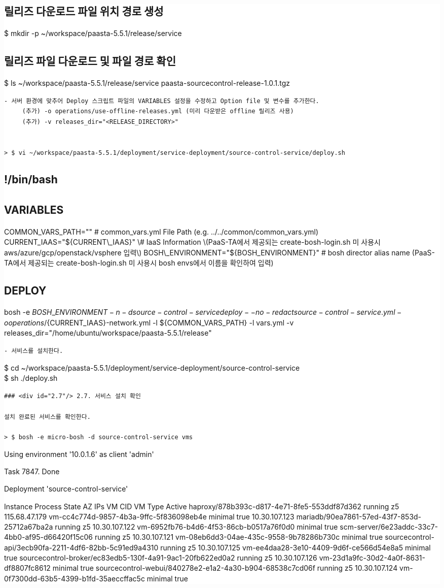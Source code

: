 ## 릴리즈 다운로드 파일 위치 경로 생성

$ mkdir -p ~/workspace/paasta-5.5.1/release/service

## 릴리즈 파일 다운로드 및 파일 경로 확인

$ ls ~/workspace/paasta-5.5.1/release/service paasta-sourcecontrol-release-1.0.1.tgz

```text
- 서버 환경에 맞추어 Deploy 스크립트 파일의 VARIABLES 설정을 수정하고 Option file 및 변수를 추가한다.  
     (추가) -o operations/use-offline-releases.yml (미리 다운받은 offline 릴리즈 사용)  
     (추가) -v releases_dir="<RELEASE_DIRECTORY>"  


> $ vi ~/workspace/paasta-5.5.1/deployment/service-deployment/source-control-service/deploy.sh
```

## !/bin/bash

## VARIABLES

COMMON\_VARS\_PATH="" \# common\_vars.yml File Path \(e.g. ../../common/common\_vars.yml\) CURRENT\_IAAS="${CURRENT\_IAAS}" \# IaaS Information \(PaaS-TA에서 제공되는 create-bosh-login.sh 미 사용시 aws/azure/gcp/openstack/vsphere 입력\) BOSH\_ENVIRONMENT="${BOSH\_ENVIRONMENT}" \# bosh director alias name \(PaaS-TA에서 제공되는 create-bosh-login.sh 미 사용시 bosh envs에서 이름을 확인하여 입력\)

## DEPLOY

bosh -e ${BOSH\_ENVIRONMENT} -n -d source-control-service deploy --no-redact source-control-service.yml  -o operations/${CURRENT\_IAAS}-network.yml  -l ${COMMON\_VARS\_PATH}  -l vars.yml  -v releases\_dir="/home/ubuntu/workspace/paasta-5.5.1/release"

```text
- 서비스를 설치한다.
```

$ cd ~/workspace/paasta-5.5.1/deployment/service-deployment/source-control-service  
$ sh ./deploy.sh

```text
### <div id="2.7"/> 2.7. 서비스 설치 확인

설치 완료된 서비스를 확인한다.

> $ bosh -e micro-bosh -d source-control-service vms
```

Using environment '10.0.1.6' as client 'admin'

Task 7847. Done

Deployment 'source-control-service'

Instance Process State AZ IPs VM CID VM Type Active haproxy/878b393c-d817-4e71-8fe5-553ddf87d362 running z5 115.68.47.179 vm-cc4c774d-9857-4b3a-9ffc-5f836098eb4e minimal true 10.30.107.123 mariadb/90ea7861-57ed-43f7-853d-25712a67ba2a running z5 10.30.107.122 vm-6952fb76-b4d6-4f53-86cb-b0517a76f0d0 minimal true scm-server/6e23addc-33c7-4bb0-af95-d66420f15c06 running z5 10.30.107.121 vm-08eb6dd3-04ae-435c-9558-9b78286b730c minimal true sourcecontrol-api/3ecb90fa-2211-4df6-82bb-5c91ed9a4310 running z5 10.30.107.125 vm-ee4daa28-3e10-4409-9d6f-ce566d54e8a5 minimal true sourcecontrol-broker/ec83edb5-130f-4a91-9ac1-20fb622ed0a2 running z5 10.30.107.126 vm-23d1a9fc-30d2-4a0f-8631-df8807fc8612 minimal true sourcecontrol-webui/840278e2-e1a2-4a30-b904-68538c7cd06f running z5 10.30.107.124 vm-0f7300dd-63b5-4399-b1fd-35aeccffac5c minimal true
